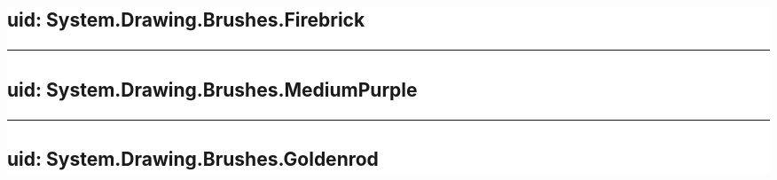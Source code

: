 uid: System.Drawing.Brushes.Firebrick
---

---
uid: System.Drawing.Brushes.MediumPurple
---

---
uid: System.Drawing.Brushes.Goldenrod
---
